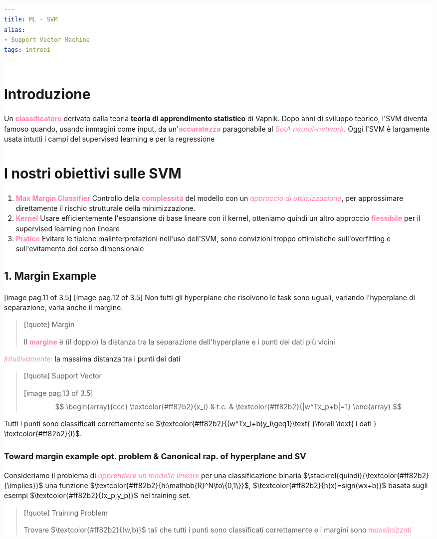 ```yaml
---
title: ML - SVM
alias:
- Support Vector Machine
tags: introai
---
```

# Introduzione
Un <span style="color:#ff82b2"><b>classificatore</b></span> derivato dalla teoria **teoria di apprendimento statistico** di Vapnik. Dopo anni di sviluppo teorico, l'SVM diventa famoso quando, usando immagini come input, da un'<span style="color:#ff82b2"><b>accuratezza</b></span> paragonabile al <span style="color:#ff82b2"><i>SotA neural-network</i></span>.
Oggi l'SVM è largamente usata intutti i campi del supervised learning e per la regressione
# I nostri obiettivi sulle SVM
1. <span style="color:#ff82b2"><b>Max Margin Classifier</b></span>
	Controllo della <span style="color:#ff82b2"><b>complessità</b></span> del modello con un <span style="color:#ff82b2"><i>approccio di ottimizzazione</i></span>, per approssimare direttamente il rischio strutturale della minimizzazione.
2. <span style="color:#ff82b2"><b>Kernel</b></span>
	Usare efficientemente l'espansione di base lineare con il kernel, otteniamo quindi un altro approccio <span style="color:#ff82b2"><b>flessibile</b></span> per il supervised learning non lineare
3. <span style="color:#ff82b2"><b>Pratice</b></span>
	Evitare le tipiche malinterpretazioni nell'uso dell'SVM, sono convizioni troppo ottimistiche sull'overfitting e sull'evitamento del corso dimensionale
## 1. Margin Example
[image pag.11 of 3.5]
[image pag.12 of 3.5]
Non tutti gli hyperplane che risolvono le task sono uguali, variando l'hyperplane di separazione, varia anche il margine.
> [!quote] Margin
> 
>Il <span style="color:#ff82b2"><b>margine</b></span> è (il doppio) la distanza tra la separazione dell'hyperplane e i punti dei dati più vicini

<span style="color:#ff82b2"><i>Intuitivamente:</i></span> la massima distanza tra i punti dei dati
> [!quote] Support Vector
> 
> [image pag.13 of 3.5]
> $$
> 	\begin{array}{ccc}
> 		\textcolor{#ff82b2}{x_i} & t.c. & \textcolor{#ff82b2}{|w^Tx_p+b|=1}
> 	\end{array}
> $$

Tutti i punti sono classificati correttamente se $\textcolor{#ff82b2}{(w^Tx_i+b)y_i\geq1}\text{ }\forall \text{ i dati } \textcolor{#ff82b2}{l}$.
### Toward margin example opt. problem & Canonical rap. of hyperplane and SV
Consideriamo il problema di <span style="color:#ff82b2"><i>apprendere un modello lineare</i></span> per una classificazione binaria $\stackrel{quindi}{\textcolor{#ff82b2}{\implies}}$ una funzione $\textcolor{#ff82b2}{h:\mathbb{R}^N\to\{0,1\}}$, $\textcolor{#ff82b2}{h(x)=sign(wx+b)}$ basata sugli esempi $\textcolor{#ff82b2}{(x_p,y_p)}$ nel training set.
> [!quote] Training Problem
> 
> Trovare $\textcolor{#ff82b2}{(w,b)}$ tali che tutti i punti sono classificati correttamente e i margini sono <span style="color:#ff82b2"><i>massimizzati</i></span>
